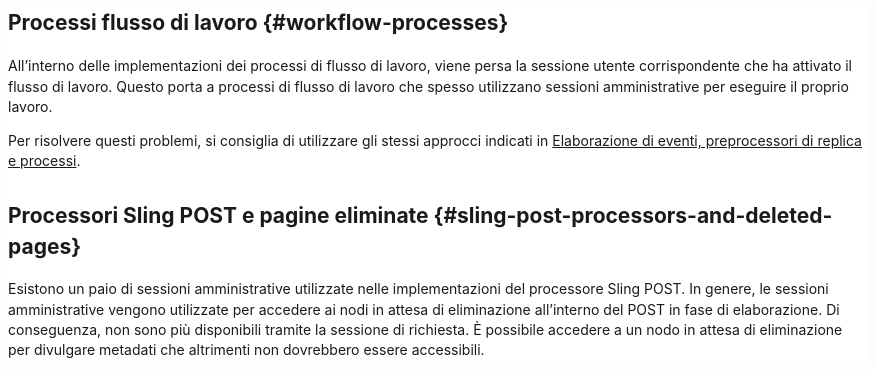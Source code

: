 ## Processi flusso di lavoro {#workflow-processes}

All’interno delle implementazioni dei processi di flusso di lavoro, viene persa la sessione utente corrispondente che ha attivato il flusso di lavoro. Questo porta a processi di flusso di lavoro che spesso utilizzano sessioni amministrative per eseguire il proprio lavoro.

Per risolvere questi problemi, si consiglia di utilizzare gli stessi approcci indicati in [Elaborazione di eventi, preprocessori di replica e processi](/help/sites-administering/security-service-users.md#processing-events-replication-preprocessors-and-jobs).

## Processori Sling POST e pagine eliminate {#sling-post-processors-and-deleted-pages}

Esistono un paio di sessioni amministrative utilizzate nelle implementazioni del processore Sling POST. In genere, le sessioni amministrative vengono utilizzate per accedere ai nodi in attesa di eliminazione all’interno del POST in fase di elaborazione. Di conseguenza, non sono più disponibili tramite la sessione di richiesta. È possibile accedere a un nodo in attesa di eliminazione per divulgare metadati che altrimenti non dovrebbero essere accessibili.
